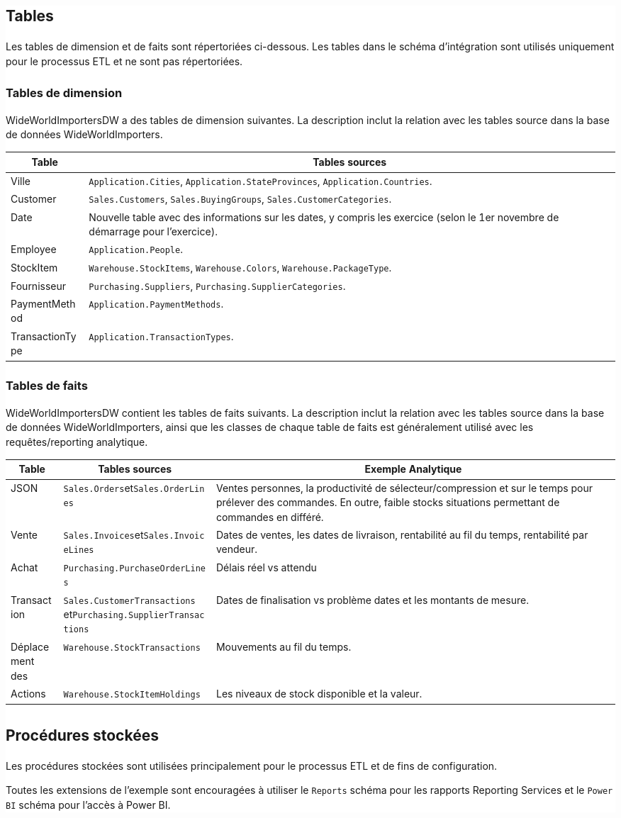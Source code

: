 ## <a name="tables"></a>Tables

Les tables de dimension et de faits sont répertoriées ci-dessous. Les tables dans le schéma d’intégration sont utilisés uniquement pour le processus ETL et ne sont pas répertoriées.

### <a name="dimension-tables"></a>Tables de dimension

WideWorldImportersDW a des tables de dimension suivantes. La description inclut la relation avec les tables source dans la base de données WideWorldImporters.

|Table|Tables sources|
|-----------------------------|---------------------|
|Ville|`Application.Cities`, `Application.StateProvinces`, `Application.Countries`.|
|Customer|`Sales.Customers`, `Sales.BuyingGroups`, `Sales.CustomerCategories`.|
|Date|Nouvelle table avec des informations sur les dates, y compris les exercice (selon le 1er novembre de démarrage pour l’exercice).|
|Employee|`Application.People`.|
|StockItem|`Warehouse.StockItems`, `Warehouse.Colors`, `Warehouse.PackageType`.|
|Fournisseur|`Purchasing.Suppliers`, `Purchasing.SupplierCategories`.|
|PaymentMethod|`Application.PaymentMethods`.|
|TransactionType|`Application.TransactionTypes`.|

### <a name="fact-tables"></a>Tables de faits

WideWorldImportersDW contient les tables de faits suivants. La description inclut la relation avec les tables source dans la base de données WideWorldImporters, ainsi que les classes de chaque table de faits est généralement utilisé avec les requêtes/reporting analytique.

|Table|Tables sources|Exemple Analytique|
|-----------------------------|---------------------|---------------------|
|JSON|`Sales.Orders`et`Sales.OrderLines`|Ventes personnes, la productivité de sélecteur/compression et sur le temps pour prélever des commandes. En outre, faible stocks situations permettant de commandes en différé.|
|Vente|`Sales.Invoices`et`Sales.InvoiceLines`|Dates de ventes, les dates de livraison, rentabilité au fil du temps, rentabilité par vendeur.|
|Achat|`Purchasing.PurchaseOrderLines`|Délais réel vs attendu|
|Transaction|`Sales.CustomerTransactions`et`Purchasing.SupplierTransactions`|Dates de finalisation vs problème dates et les montants de mesure.|
|Déplacement des|`Warehouse.StockTransactions`|Mouvements au fil du temps.|
|Actions|`Warehouse.StockItemHoldings`|Les niveaux de stock disponible et la valeur.|

## <a name="stored-procedures"></a>Procédures stockées

Les procédures stockées sont utilisées principalement pour le processus ETL et de fins de configuration.

Toutes les extensions de l’exemple sont encouragées à utiliser le `Reports` schéma pour les rapports Reporting Services et le `PowerBI` schéma pour l’accès à Power BI.
